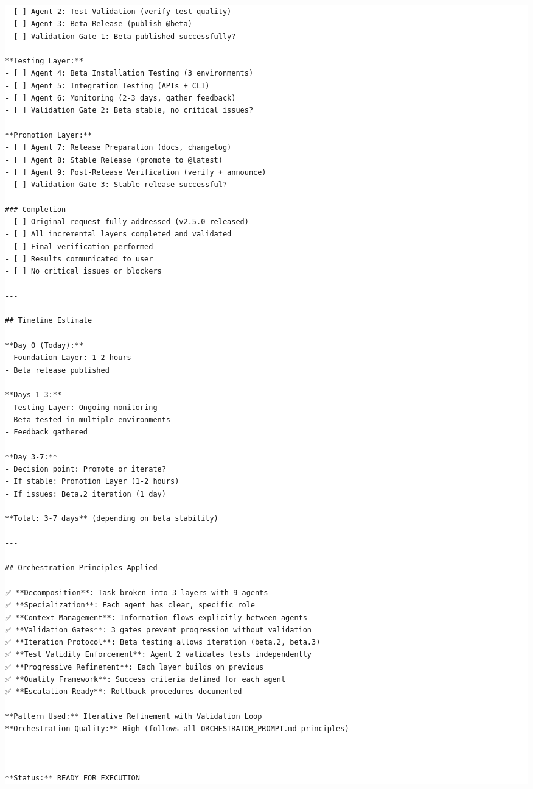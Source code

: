 ```
- [ ] Agent 2: Test Validation (verify test quality)
- [ ] Agent 3: Beta Release (publish @beta)
- [ ] Validation Gate 1: Beta published successfully?

**Testing Layer:**
- [ ] Agent 4: Beta Installation Testing (3 environments)
- [ ] Agent 5: Integration Testing (APIs + CLI)
- [ ] Agent 6: Monitoring (2-3 days, gather feedback)
- [ ] Validation Gate 2: Beta stable, no critical issues?

**Promotion Layer:**
- [ ] Agent 7: Release Preparation (docs, changelog)
- [ ] Agent 8: Stable Release (promote to @latest)
- [ ] Agent 9: Post-Release Verification (verify + announce)
- [ ] Validation Gate 3: Stable release successful?

### Completion
- [ ] Original request fully addressed (v2.5.0 released)
- [ ] All incremental layers completed and validated
- [ ] Final verification performed
- [ ] Results communicated to user
- [ ] No critical issues or blockers

---

## Timeline Estimate

**Day 0 (Today):**
- Foundation Layer: 1-2 hours
- Beta release published

**Days 1-3:**
- Testing Layer: Ongoing monitoring
- Beta tested in multiple environments
- Feedback gathered

**Day 3-7:**
- Decision point: Promote or iterate?
- If stable: Promotion Layer (1-2 hours)
- If issues: Beta.2 iteration (1 day)

**Total: 3-7 days** (depending on beta stability)

---

## Orchestration Principles Applied

✅ **Decomposition**: Task broken into 3 layers with 9 agents
✅ **Specialization**: Each agent has clear, specific role
✅ **Context Management**: Information flows explicitly between agents
✅ **Validation Gates**: 3 gates prevent progression without validation
✅ **Iteration Protocol**: Beta testing allows iteration (beta.2, beta.3)
✅ **Test Validity Enforcement**: Agent 2 validates tests independently
✅ **Progressive Refinement**: Each layer builds on previous
✅ **Quality Framework**: Success criteria defined for each agent
✅ **Escalation Ready**: Rollback procedures documented

**Pattern Used:** Iterative Refinement with Validation Loop
**Orchestration Quality:** High (follows all ORCHESTRATOR_PROMPT.md principles)

---

**Status:** READY FOR EXECUTION
```
